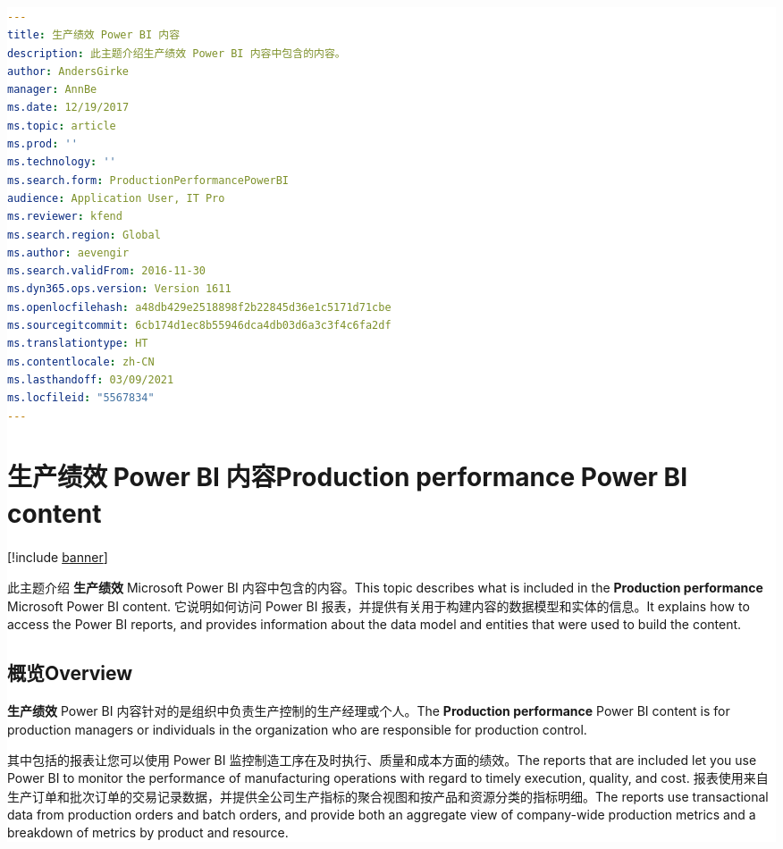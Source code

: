 ```yaml
---
title: 生产绩效 Power BI 内容
description: 此主题介绍生产绩效 Power BI 内容中包含的内容。
author: AndersGirke
manager: AnnBe
ms.date: 12/19/2017
ms.topic: article
ms.prod: ''
ms.technology: ''
ms.search.form: ProductionPerformancePowerBI
audience: Application User, IT Pro
ms.reviewer: kfend
ms.search.region: Global
ms.author: aevengir
ms.search.validFrom: 2016-11-30
ms.dyn365.ops.version: Version 1611
ms.openlocfilehash: a48db429e2518898f2b22845d36e1c5171d71cbe
ms.sourcegitcommit: 6cb174d1ec8b55946dca4db03d6a3c3f4c6fa2df
ms.translationtype: HT
ms.contentlocale: zh-CN
ms.lasthandoff: 03/09/2021
ms.locfileid: "5567834"
---
```

# <a name="production-performance-power-bi-content"></a><span data-ttu-id="1ba17-103">生产绩效 Power BI 内容</span><span class="sxs-lookup"><span data-stu-id="1ba17-103">Production performance Power BI content</span></span>

[!include [banner](../includes/banner.md)]

<span data-ttu-id="1ba17-104">此主题介绍 **生产绩效** Microsoft Power BI 内容中包含的内容。</span><span class="sxs-lookup"><span data-stu-id="1ba17-104">This topic describes what is included in the **Production performance** Microsoft Power BI content.</span></span> <span data-ttu-id="1ba17-105">它说明如何访问 Power BI 报表，并提供有关用于构建内容的数据模型和实体的信息。</span><span class="sxs-lookup"><span data-stu-id="1ba17-105">It explains how to access the Power BI reports, and provides information about the data model and entities that were used to build the content.</span></span>

## <a name="overview"></a><span data-ttu-id="1ba17-106">概览</span><span class="sxs-lookup"><span data-stu-id="1ba17-106">Overview</span></span>

<span data-ttu-id="1ba17-107">**生产绩效** Power BI 内容针对的是组织中负责生产控制的生产经理或个人。</span><span class="sxs-lookup"><span data-stu-id="1ba17-107">The **Production performance** Power BI content is for production managers or individuals in the organization who are responsible for production control.</span></span>

<span data-ttu-id="1ba17-108">其中包括的报表让您可以使用 Power BI 监控制造工序在及时执行、质量和成本方面的绩效。</span><span class="sxs-lookup"><span data-stu-id="1ba17-108">The reports that are included let you use Power BI to monitor the performance of manufacturing operations with regard to timely execution, quality, and cost.</span></span> <span data-ttu-id="1ba17-109">报表使用来自生产订单和批次订单的交易记录数据，并提供全公司生产指标的聚合视图和按产品和资源分类的指标明细。</span><span class="sxs-lookup"><span data-stu-id="1ba17-109">The reports use transactional data from production orders and batch orders, and provide both an aggregate view of company-wide production metrics and a breakdown of metrics by product and resource.</span></span>
